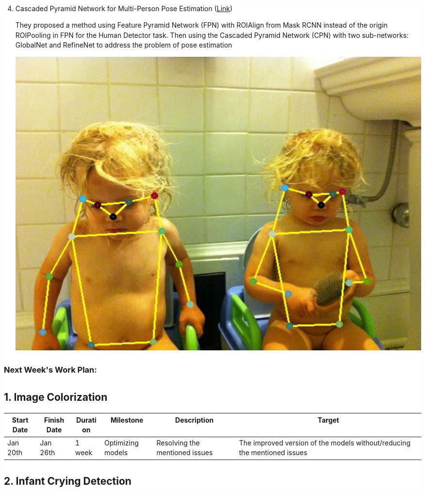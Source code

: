 4. Cascaded Pyramid Network for Multi-Person Pose Estimation ([Link](https://arxiv.org/pdf/1711.07319))
    
    They proposed a method using Feature Pyramid Network (FPN) with ROIAlign from Mask RCNN instead of the origin ROIPooling in FPN for the Human Detector task. Then using the Cascaded Pyramid Network (CPN) with two sub-networks: GlobalNet and RefineNet to address the problem of pose estimation
    
    ![image.png](image%206.png)
    

### Next Week's Work Plan:

## 1. Image Colorization

| **Start Date** | **Finish Date** | **Duration** | **Milestone** | **Description** | **Target** |
| --- | --- | --- | --- | --- | --- |
| Jan 20th | Jan 26th | 1 week | Optimizing models | Resolving the mentioned issues | The improved version of the models without/reducing the mentioned issues |

## 2. Infant Crying Detection
